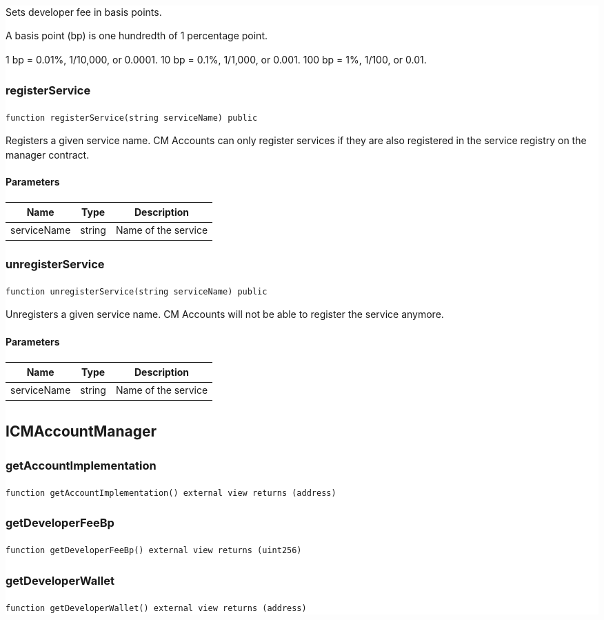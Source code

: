Sets developer fee in basis points.

A basis point (bp) is one hundredth of 1 percentage point.

1 bp = 0.01%, 1/10,000⁠, or 0.0001.
10 bp = 0.1%, 1/1,000⁠, or 0.001.
100 bp = 1%, ⁠1/100⁠, or 0.01.

### registerService

```solidity
function registerService(string serviceName) public
```

Registers a given service name. CM Accounts can only register services
if they are also registered in the service registry on the manager contract.

#### Parameters

| Name        | Type   | Description         |
| ----------- | ------ | ------------------- |
| serviceName | string | Name of the service |

### unregisterService

```solidity
function unregisterService(string serviceName) public
```

Unregisters a given service name. CM Accounts will not be able to register
the service anymore.

#### Parameters

| Name        | Type   | Description         |
| ----------- | ------ | ------------------- |
| serviceName | string | Name of the service |

## ICMAccountManager

### getAccountImplementation

```solidity
function getAccountImplementation() external view returns (address)
```

### getDeveloperFeeBp

```solidity
function getDeveloperFeeBp() external view returns (uint256)
```

### getDeveloperWallet

```solidity
function getDeveloperWallet() external view returns (address)
```
